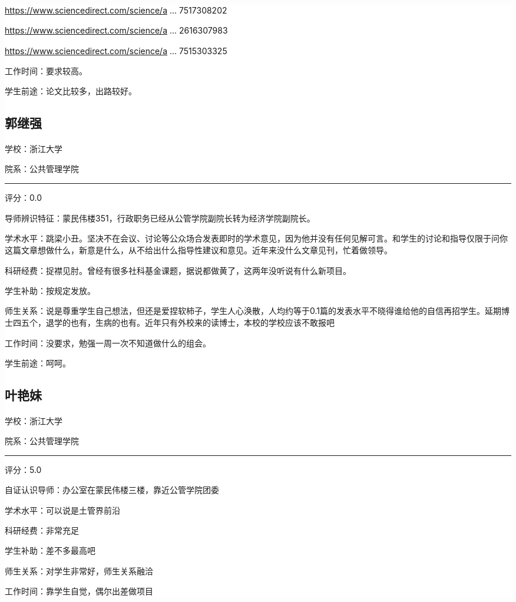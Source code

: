 <a class="postlink" href="https://www.sciencedirect.com/science/article/pii/S0197397517308202">https://www.sciencedirect.com/science/a ... 7517308202</a>

<a class="postlink" href="https://www.sciencedirect.com/science/article/pii/S0959652616307983">https://www.sciencedirect.com/science/a ... 2616307983</a>

<a class="postlink" href="https://www.sciencedirect.com/science/article/pii/S0197397515303325">https://www.sciencedirect.com/science/a ... 7515303325</a>

工作时间：要求较高。

学生前途：论文比较多，出路较好。

## 郭继强

学校：浙江大学

院系：公共管理学院

* * *

评分：0.0

导师辨识特征：蒙民伟楼351，行政职务已经从公管学院副院长转为经济学院副院长。

学术水平：跳梁小丑。坚决不在会议、讨论等公众场合发表即时的学术意见，因为他并没有任何见解可言。和学生的讨论和指导仅限于问你这篇文章想做什么，新意是什么，从不给出什么指导性建议和意见。近年来没什么文章见刊，忙着做领导。

科研经费：捉襟见肘。曾经有很多社科基金课题，据说都做黄了，这两年没听说有什么新项目。

学生补助：按规定发放。

师生关系：说是尊重学生自己想法，但还是爱捏软柿子，学生人心涣散，人均约等于0.1篇的发表水平不晓得谁给他的自信再招学生。延期博士四五个，退学的也有，生病的也有。近年只有外校来的读博士，本校的学校应该不敢报吧

工作时间：没要求，勉强一周一次不知道做什么的组会。

学生前途：呵呵。

## 叶艳妹

学校：浙江大学

院系：公共管理学院

* * *

评分：5.0

自证认识导师：办公室在蒙民伟楼三楼，靠近公管学院团委

学术水平：可以说是土管界前沿

科研经费：非常充足

学生补助：差不多最高吧

师生关系：对学生非常好，师生关系融洽

工作时间：靠学生自觉，偶尔出差做项目
